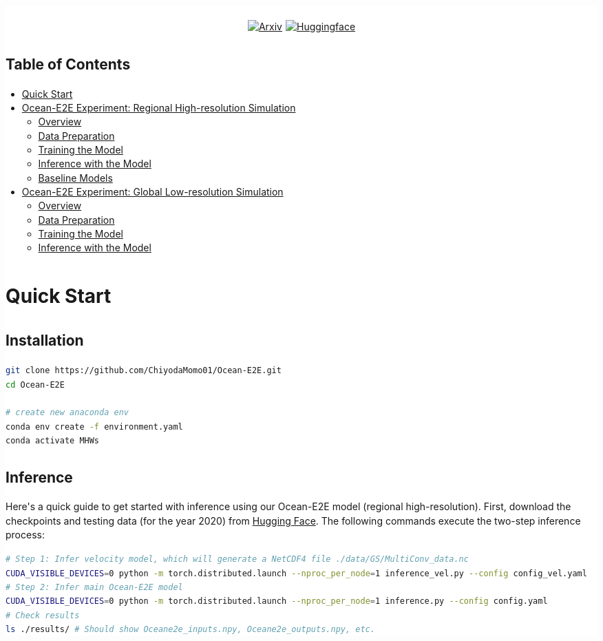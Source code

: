 <br>
<div style="text-align: center;">
<a href="https://arxiv.org/abs/2505.22071" style="margin-right: 5px;"><img src="https://img.shields.io/badge/Arxiv-2505.22071-orange" alt="Arxiv" style="vertical-align: middle;"></a><a href="https://huggingface.co/ChiyodaMomo01/Ocean-E2E"><img src="https://img.shields.io/badge/Huggingface-Demo-blue" alt="Huggingface" style="vertical-align: middle;"></a>
</div>

## Table of Contents
- [Quick Start](#quick-start)
- [Ocean-E2E Experiment: Regional High-resolution Simulation](#ocean-e2e-experiment-regional-high-resolution-simulation)
  - [Overview](#overview-1)
  - [Data Preparation](#data-preparation-1)
  - [Training the Model](#training-the-model-1)
  - [Inference with the Model](#inference-with-the-model-1)
  - [Baseline Models](#baseline-models)
- [Ocean-E2E Experiment: Global Low-resolution Simulation](#ocean-e2e-experiment-global-low-resolution-simulation)
  - [Overview](#overview)
  - [Data Preparation](#data-preparation)
  - [Training the Model](#training-the-model)
  - [Inference with the Model](#inference-with-the-model)

# Quick Start
## Installation
```bash
git clone https://github.com/ChiyodaMomo01/Ocean-E2E.git
cd Ocean-E2E

# create new anaconda env
conda env create -f environment.yaml
conda activate MHWs
```
## Inference
Here's a quick guide to get started with inference using our Ocean-E2E model (regional high-resolution).
First, download the checkpoints and testing data (for the year 2020) from [Hugging Face](https://huggingface.co/ChiyodaMomo01/Ocean-E2E).
The following commands execute the two-step inference process:
```bash
# Step 1: Infer velocity model, which will generate a NetCDF4 file ./data/GS/MultiConv_data.nc
CUDA_VISIBLE_DEVICES=0 python -m torch.distributed.launch --nproc_per_node=1 inference_vel.py --config config_vel.yaml
# Step 2: Infer main Ocean-E2E model
CUDA_VISIBLE_DEVICES=0 python -m torch.distributed.launch --nproc_per_node=1 inference.py --config config.yaml
# Check results
ls ./results/ # Should show Oceane2e_inputs.npy, Oceane2e_outputs.npy, etc.
```
